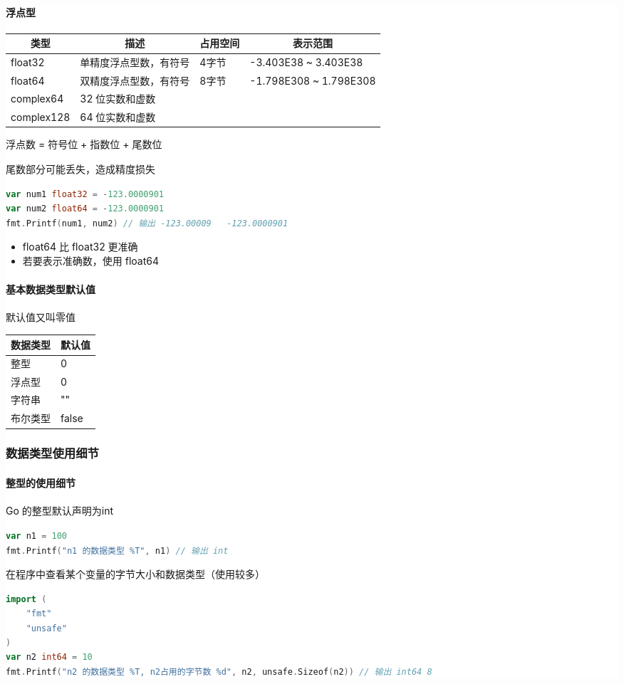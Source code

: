 #### 浮点型

| 类型       | 描述                   | 占用空间 | 表示范围               |
| ---------- | ---------------------- | -------- | ---------------------- |
| float32    | 单精度浮点型数，有符号 | 4字节    | -3.403E38 ~ 3.403E38   |
| float64    | 双精度浮点型数，有符号 | 8字节    | -1.798E308 ~ 1.798E308 |
| complex64  | 32 位实数和虚数        |          |                        |
| complex128 | 64 位实数和虚数        |          |                        |

浮点数 = 符号位 + 指数位 + 尾数位

尾数部分可能丢失，造成精度损失

~~~go
var num1 float32 = -123.0000901
var num2 float64 = -123.0000901
fmt.Printf(num1, num2) // 输出 -123.00009   -123.0000901
~~~

- float64 比 float32 更准确
- 若要表示准确数，使用 float64

#### 基本数据类型默认值

默认值又叫零值

| 数据类型 | 默认值 |
| -------- | ------ |
| 整型     | 0      |
| 浮点型   | 0      |
| 字符串   | ""     |
| 布尔类型 | false  |

### 数据类型使用细节

#### 整型的使用细节

Go 的整型默认声明为int

~~~go
var n1 = 100
fmt.Printf("n1 的数据类型 %T", n1) // 输出 int
~~~

在程序中查看某个变量的字节大小和数据类型（使用较多）

~~~go
import (
	"fmt"
    "unsafe"
)
var n2 int64 = 10
fmt.Printf("n2 的数据类型 %T, n2占用的字节数 %d", n2, unsafe.Sizeof(n2)) // 输出 int64 8
~~~
